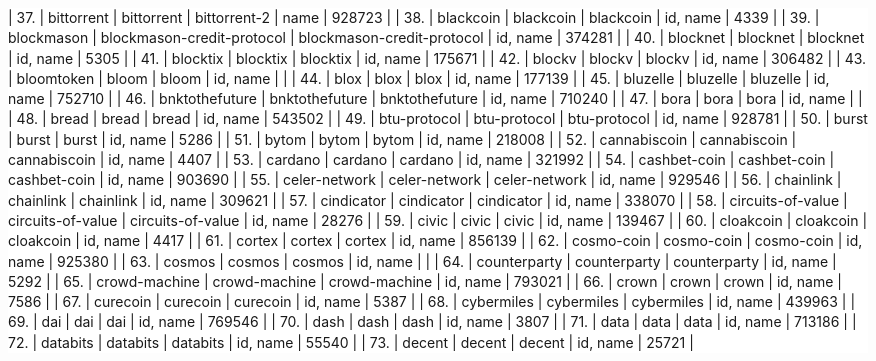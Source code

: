 | 37. | bittorrent | bittorrent | bittorrent-2 | name | 928723 |
| 38. | blackcoin | blackcoin | blackcoin | id, name | 4339 |
| 39. | blockmason | blockmason-credit-protocol | blockmason-credit-protocol | id, name | 374281 |
| 40. | blocknet | blocknet | blocknet | id, name | 5305 |
| 41. | blocktix | blocktix | blocktix | id, name | 175671 |
| 42. | blockv | blockv | blockv | id, name | 306482 |
| 43. | bloomtoken | bloom | bloom | id, name |  |
| 44. | blox | blox | blox | id, name | 177139 |
| 45. | bluzelle | bluzelle | bluzelle | id, name | 752710 |
| 46. | bnktothefuture | bnktothefuture | bnktothefuture | id, name | 710240 |
| 47. | bora | bora | bora | id, name |  |
| 48. | bread | bread | bread | id, name | 543502 |
| 49. | btu-protocol | btu-protocol | btu-protocol | id, name | 928781 |
| 50. | burst | burst | burst | id, name | 5286 |
| 51. | bytom | bytom | bytom | id, name | 218008 |
| 52. | cannabiscoin | cannabiscoin | cannabiscoin | id, name | 4407 |
| 53. | cardano | cardano | cardano | id, name | 321992 |
| 54. | cashbet-coin | cashbet-coin | cashbet-coin | id, name | 903690 |
| 55. | celer-network | celer-network | celer-network | id, name | 929546 |
| 56. | chainlink | chainlink | chainlink | id, name | 309621 |
| 57. | cindicator | cindicator | cindicator | id, name | 338070 |
| 58. | circuits-of-value | circuits-of-value | circuits-of-value | id, name | 28276 |
| 59. | civic | civic | civic | id, name | 139467 |
| 60. | cloakcoin | cloakcoin | cloakcoin | id, name | 4417 |
| 61. | cortex | cortex | cortex | id, name | 856139 |
| 62. | cosmo-coin | cosmo-coin | cosmo-coin | id, name | 925380 |
| 63. | cosmos | cosmos | cosmos | id, name |  |
| 64. | counterparty | counterparty | counterparty | id, name | 5292 |
| 65. | crowd-machine | crowd-machine | crowd-machine | id, name | 793021 |
| 66. | crown | crown | crown | id, name | 7586 |
| 67. | curecoin | curecoin | curecoin | id, name | 5387 |
| 68. | cybermiles | cybermiles | cybermiles | id, name | 439963 |
| 69. | dai | dai | dai | id, name | 769546 |
| 70. | dash | dash | dash | id, name | 3807 |
| 71. | data | data | data | id, name | 713186 |
| 72. | databits | databits | databits | id, name | 55540 |
| 73. | decent | decent | decent | id, name | 25721 |